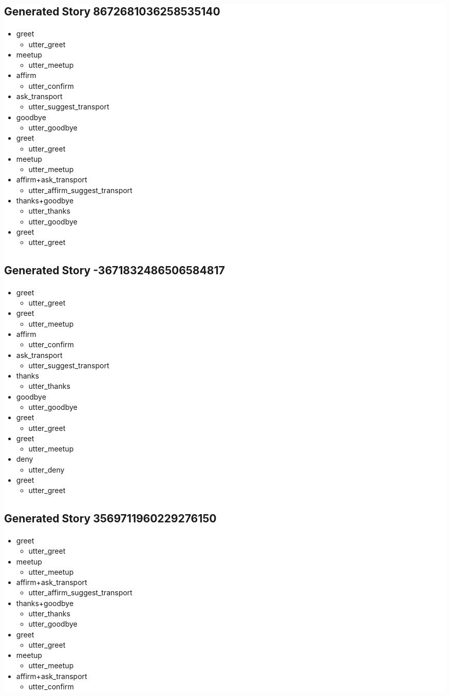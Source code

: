 ## Generated Story 8672681036258535140
* greet
    - utter_greet
* meetup
    - utter_meetup
* affirm
    - utter_confirm
* ask_transport
    - utter_suggest_transport
* goodbye
    - utter_goodbye
* greet
    - utter_greet
* meetup
    - utter_meetup
* affirm+ask_transport
    - utter_affirm_suggest_transport
* thanks+goodbye
    - utter_thanks
    - utter_goodbye
* greet
    - utter_greet

## Generated Story -3671832486506584817
* greet
    - utter_greet
* greet
    - utter_meetup
* affirm
    - utter_confirm
* ask_transport
    - utter_suggest_transport
* thanks
    - utter_thanks
* goodbye
    - utter_goodbye
* greet
    - utter_greet
* greet
    - utter_meetup
* deny
    - utter_deny
* greet
    - utter_greet

## Generated Story 3569711960229276150
* greet
    - utter_greet
* meetup
    - utter_meetup
* affirm+ask_transport
    - utter_affirm_suggest_transport
* thanks+goodbye
    - utter_thanks
    - utter_goodbye
* greet
    - utter_greet
* meetup
    - utter_meetup
* affirm+ask_transport
    - utter_confirm